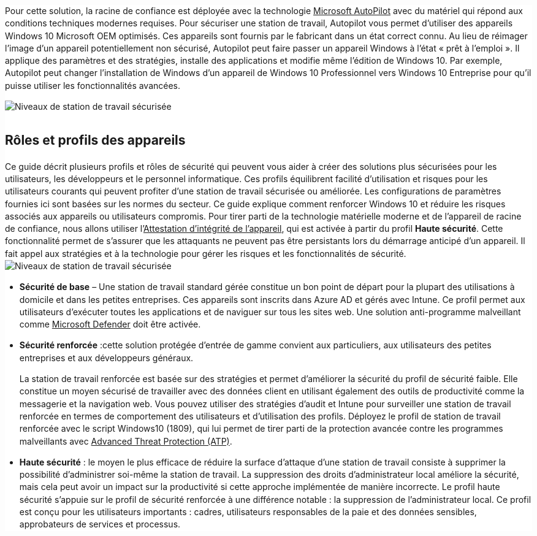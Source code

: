 Pour cette solution, la racine de confiance est déployée avec la technologie [Microsoft AutoPilot](/windows/deployment/windows-autopilot/windows-autopilot) avec du matériel qui répond aux conditions techniques modernes requises. Pour sécuriser une station de travail, Autopilot vous permet d’utiliser des appareils Windows 10 Microsoft OEM optimisés. Ces appareils sont fournis par le fabricant dans un état correct connu. Au lieu de réimager l’image d’un appareil potentiellement non sécurisé, Autopilot peut faire passer un appareil Windows à l’état « prêt à l’emploi ». Il applique des paramètres et des stratégies, installe des applications et modifie même l’édition de Windows 10. Par exemple, Autopilot peut changer l’installation de Windows d’un appareil de Windows 10 Professionnel vers Windows 10 Entreprise pour qu’il puisse utiliser les fonctionnalités avancées.

![Niveaux de station de travail sécurisée](./media/concept-azure-managed-workstation/supplychain.png)

## <a name="device-roles-and-profiles"></a>Rôles et profils des appareils

Ce guide décrit plusieurs profils et rôles de sécurité qui peuvent vous aider à créer des solutions plus sécurisées pour les utilisateurs, les développeurs et le personnel informatique. Ces profils équilibrent facilité d’utilisation et risques pour les utilisateurs courants qui peuvent profiter d’une station de travail sécurisée ou améliorée. Les configurations de paramètres fournies ici sont basées sur les normes du secteur. Ce guide explique comment renforcer Windows 10 et réduire les risques associés aux appareils ou utilisateurs compromis. Pour tirer parti de la technologie matérielle moderne et de l’appareil de racine de confiance, nous allons utiliser l’[Attestation d’intégrité de l’appareil](https://techcommunity.microsoft.com/t5/Intune-Customer-Success/Support-Tip-Using-Device-Health-Attestation-Settings-as-Part-of/ba-p/282643), qui est activée à partir du profil **Haute sécurité**. Cette fonctionnalité permet de s’assurer que les attaquants ne peuvent pas être persistants lors du démarrage anticipé d’un appareil. Il fait appel aux stratégies et à la technologie pour gérer les risques et les fonctionnalités de sécurité.
![Niveaux de station de travail sécurisée](./media/concept-azure-managed-workstation/seccon-levels.png)

* **Sécurité de base** – Une station de travail standard gérée constitue un bon point de départ pour la plupart des utilisations à domicile et dans les petites entreprises. Ces appareils sont inscrits dans Azure AD et gérés avec Intune. Ce profil permet aux utilisateurs d’exécuter toutes les applications et de naviguer sur tous les sites web. Une solution anti-programme malveillant comme [Microsoft Defender](https://www.microsoft.com/windows/comprehensive-security) doit être activée.

* **Sécurité renforcée** :cette solution protégée d’entrée de gamme convient aux particuliers, aux utilisateurs des petites entreprises et aux développeurs généraux.

   La station de travail renforcée est basée sur des stratégies et permet d’améliorer la sécurité du profil de sécurité faible. Elle constitue un moyen sécurisé de travailler avec des données client en utilisant également des outils de productivité comme la messagerie et la navigation web. Vous pouvez utiliser des stratégies d’audit et Intune pour surveiller une station de travail renforcée en termes de comportement des utilisateurs et d’utilisation des profils. Déployez le profil de station de travail renforcée avec le script Windows10 (1809), qui lui permet de tirer parti de la protection avancée contre les programmes malveillants avec [Advanced Threat Protection (ATP)](/windows/security/threat-protection/microsoft-defender-atp/microsoft-defender-advanced-threat-protection).

* **Haute sécurité** : le moyen le plus efficace de réduire la surface d’attaque d’une station de travail consiste à supprimer la possibilité d’administrer soi-même la station de travail. La suppression des droits d’administrateur local améliore la sécurité, mais cela peut avoir un impact sur la productivité si cette approche implémentée de manière incorrecte. Le profil haute sécurité s’appuie sur le profil de sécurité renforcée à une différence notable : la suppression de l’administrateur local. Ce profil est conçu pour les utilisateurs importants : cadres, utilisateurs responsables de la paie et des données sensibles, approbateurs de services et processus.

